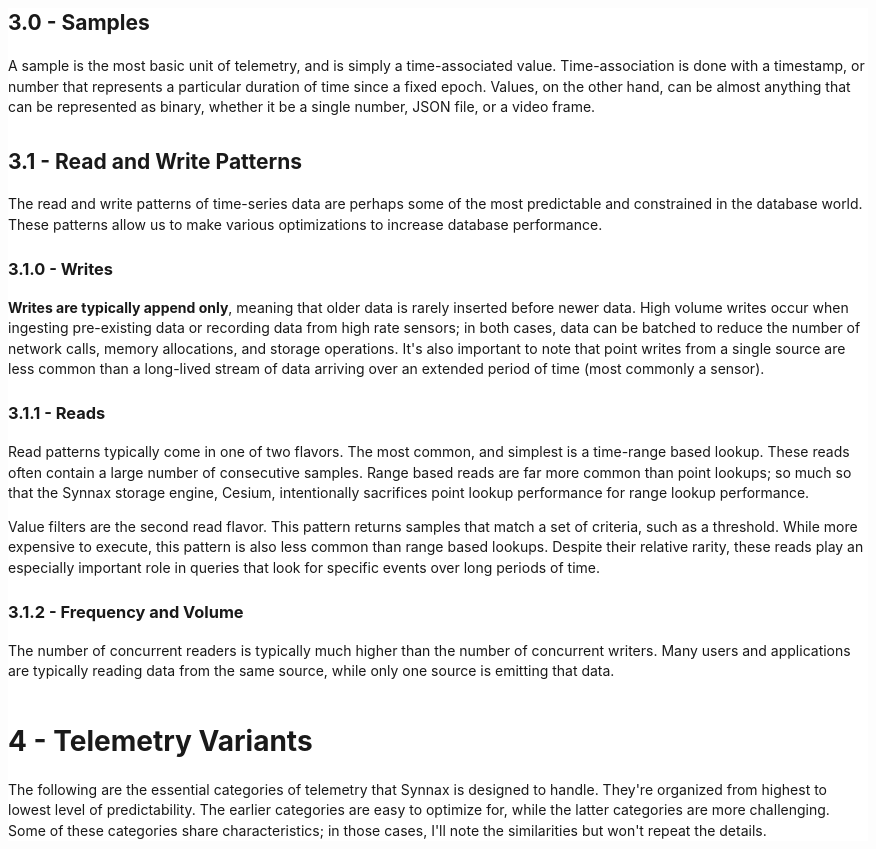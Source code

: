 ## 3.0 - Samples

A sample is the most basic unit of telemetry, and is simply a time-associated value.
Time-association is done with a timestamp, or number that represents a particular
duration of time since a fixed epoch. Values, on the other hand, can be almost anything
that can be represented as binary, whether it be a single number, JSON file, or a video
frame.

## 3.1 - Read and Write Patterns

The read and write patterns of time-series data are perhaps some of the most predictable
and constrained in the database world. These patterns allow us to make various
optimizations to increase database performance.

### 3.1.0 - Writes

**Writes are typically append only**, meaning that older data is rarely inserted before
newer data. High volume writes occur when ingesting pre-existing data or recording data
from high rate sensors; in both cases, data can be batched to reduce the number of
network calls, memory allocations, and storage operations. It's also important to note
that point writes from a single source are less common than a long-lived stream of data
arriving over an extended period of time (most commonly a sensor).

### 3.1.1 - Reads

Read patterns typically come in one of two flavors. The most common, and simplest is a
time-range based lookup. These reads often contain a large number of consecutive
samples. Range based reads are far more common than point lookups; so much so that the
Synnax storage engine, Cesium, intentionally sacrifices point lookup performance for
range lookup performance.

Value filters are the second read flavor. This pattern returns samples that match a set
of criteria, such as a threshold. While more expensive to execute, this pattern is also
less common than range based lookups. Despite their relative rarity, these reads play an
especially important role in queries that look for specific events over long periods of
time.

### 3.1.2 - Frequency and Volume

The number of concurrent readers is typically much higher than the number of concurrent
writers. Many users and applications are typically reading data from the same source,
while only one source is emitting that data.

# 4 - Telemetry Variants

The following are the essential categories of telemetry that Synnax is designed to
handle. They're organized from highest to lowest level of predictability. The earlier
categories are easy to optimize for, while the latter categories are more challenging.
Some of these categories share characteristics; in those cases, I'll note the
similarities but won't repeat the details.
